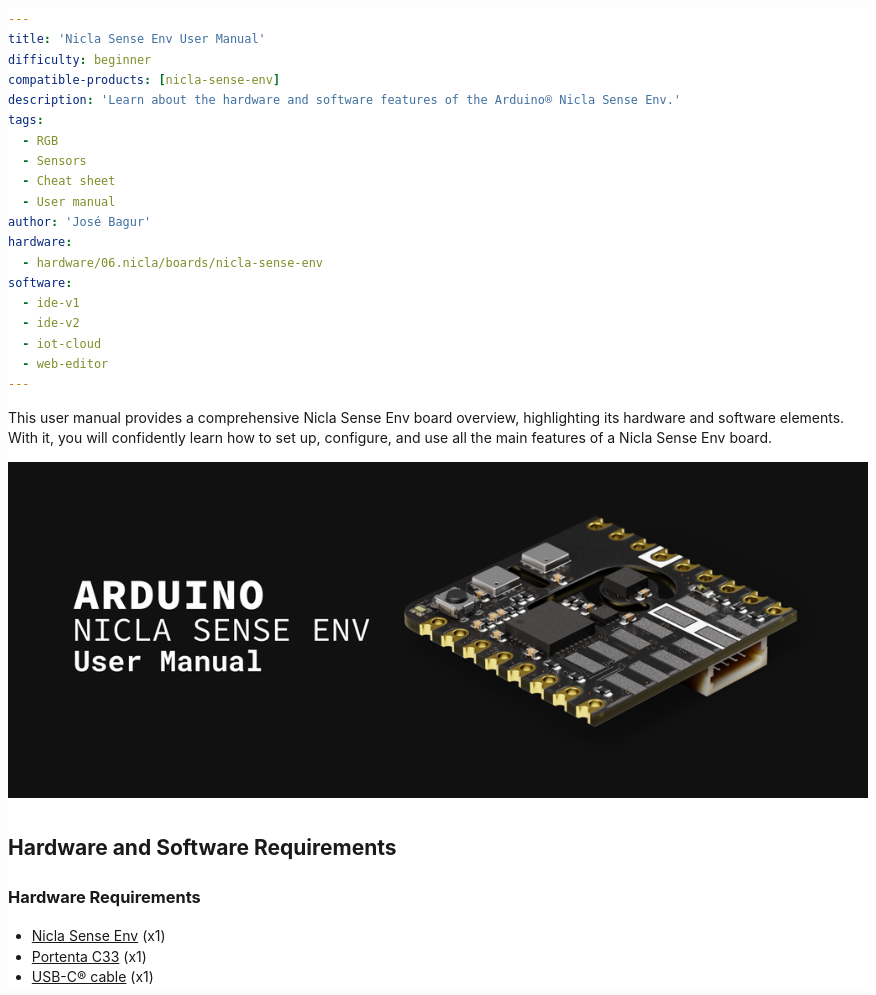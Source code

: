 ```yaml
---
title: 'Nicla Sense Env User Manual'
difficulty: beginner
compatible-products: [nicla-sense-env]
description: 'Learn about the hardware and software features of the Arduino® Nicla Sense Env.'
tags:
  - RGB
  - Sensors
  - Cheat sheet
  - User manual
author: 'José Bagur'
hardware:
  - hardware/06.nicla/boards/nicla-sense-env
software:
  - ide-v1
  - ide-v2
  - iot-cloud
  - web-editor
---
```


This user manual provides a comprehensive Nicla Sense Env board overview, highlighting its hardware and software elements. With it, you will confidently learn how to set up, configure, and use all the main features of a Nicla Sense Env board.

![ ](assets/hero-banner.png)

## Hardware and Software Requirements

### Hardware Requirements

- [Nicla Sense Env](https://store.arduino.cc/products/nicla-sense-env) (x1)
- [Portenta C33](https://store.arduino.cc/products/portenta-c33) (x1)
- [USB-C® cable](https://store.arduino.cc/products/usb-cable2in1-type-c) (x1)
